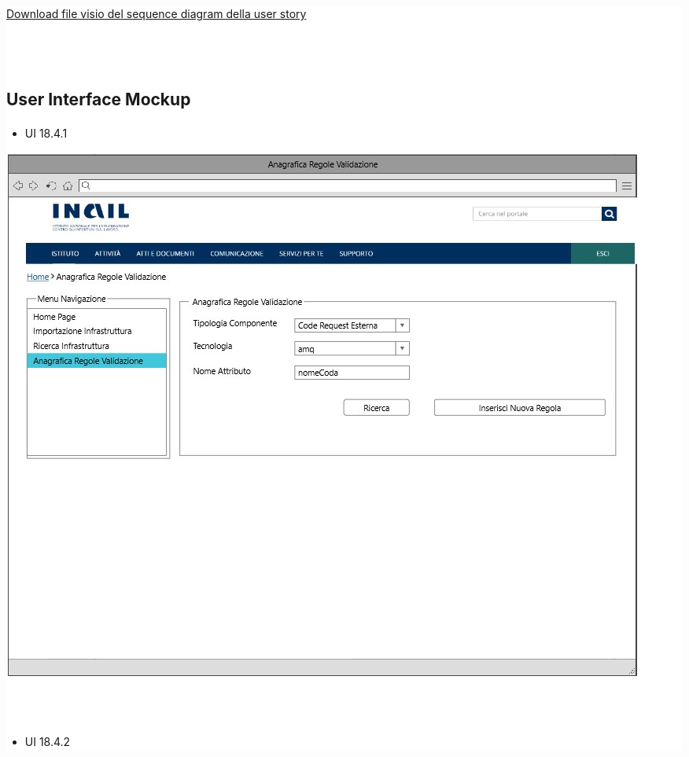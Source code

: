 [Download file visio del sequence diagram della user story ](../files/sequence_diagram_us_18.4.vsdx)

<br />
<br />

## User Interface Mockup

- UI 18.4.1

![User Interface](../images/ui_us_18_anagrafica_regole_validazione_read_create.jpg)

<br />
<br />

- UI 18.4.2
